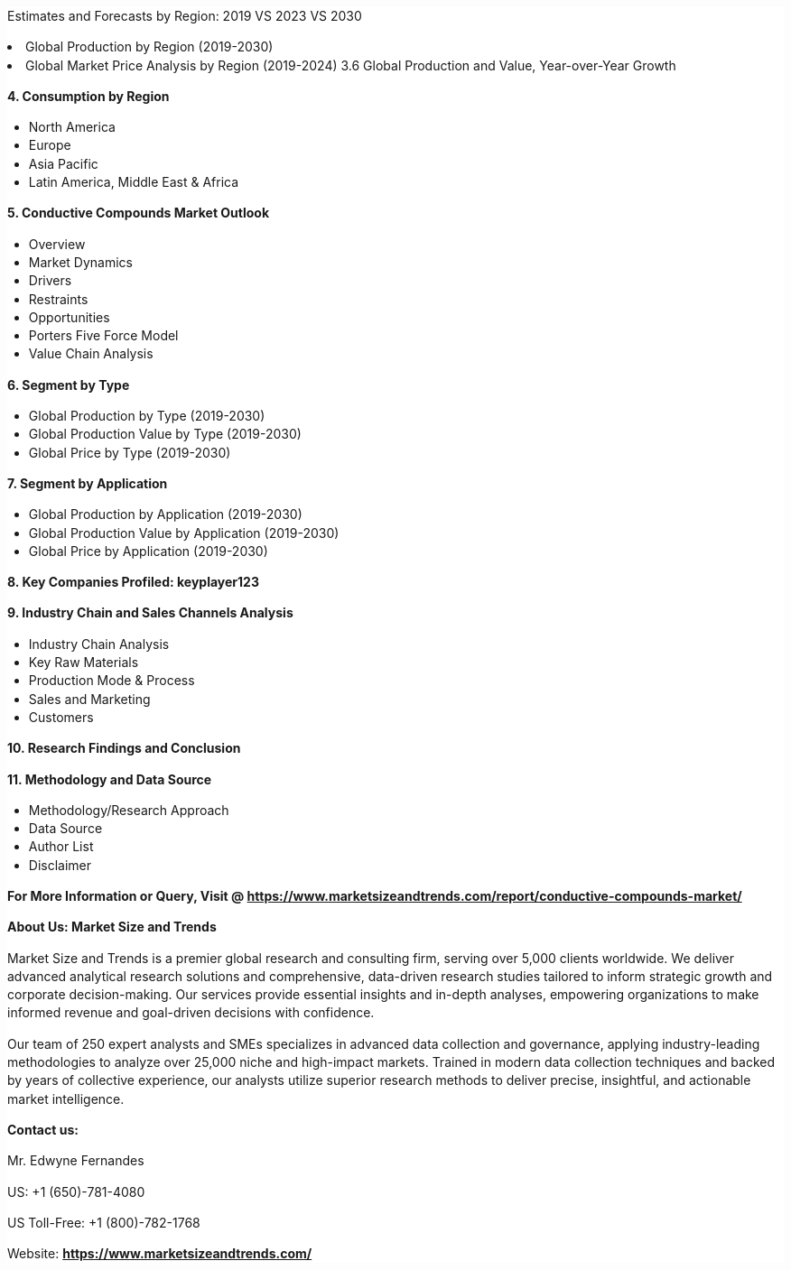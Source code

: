 Estimates and Forecasts by Region: 2019 VS 2023 VS 2030</li><li>Global Production by Region (2019-2030)</li><li>Global Market Price Analysis by Region (2019-2024) 3.6 Global Production and Value, Year-over-Year Growth</li></ul><p><strong>4. Consumption by Region</strong></p><ul><li>North America</li><li>Europe</li><li>Asia Pacific</li><li>Latin America, Middle East &amp; Africa</li></ul><p><strong>5. Conductive Compounds Market Outlook</strong></p><ul><li>Overview</li><li>Market Dynamics</li><li>Drivers</li><li>Restraints</li><li>Opportunities</li><li>Porters Five Force Model</li><li>Value Chain Analysis&nbsp;</li></ul><p><strong>6. Segment by Type</strong></p><ul><li>Global Production by Type (2019-2030)</li><li>Global Production Value by Type (2019-2030)</li><li>Global Price by Type (2019-2030)</li></ul><p><strong>7. Segment by Application</strong></p><ul><li>Global Production by Application (2019-2030)</li><li>Global Production Value by Application (2019-2030)</li><li>Global Price by Application (2019-2030)</li></ul><p><strong>8. Key Companies Profiled: keyplayer123</strong></p><p><strong>9. Industry Chain and Sales Channels Analysis</strong></p><ul><li>Industry Chain Analysis</li><li>Key Raw Materials</li><li>Production Mode &amp; Process</li><li>Sales and Marketing</li><li>Customers</li></ul><p><strong>10. Research Findings and Conclusion</strong></p><p><strong>11. Methodology and Data Source</strong></p><ul><li>Methodology/Research Approach</li><li>Data Source</li><li>Author List</li><li>Disclaimer</li></ul></p><p><strong>For More Information or Query, Visit @ <a href="https://www.marketsizeandtrends.com/report/conductive-compounds-market/">https://www.marketsizeandtrends.com/report/conductive-compounds-market/</a></strong></p><p><strong>About Us: Market Size and Trends</strong></p><p>Market Size and Trends is a premier global research and consulting firm, serving over 5,000 clients worldwide. We deliver advanced analytical research solutions and comprehensive, data-driven research studies tailored to inform strategic growth and corporate decision-making. Our services provide essential insights and in-depth analyses, empowering organizations to make informed revenue and goal-driven decisions with confidence.</p><p>Our team of 250 expert analysts and SMEs specializes in advanced data collection and governance, applying industry-leading methodologies to analyze over 25,000 niche and high-impact markets. Trained in modern data collection techniques and backed by years of collective experience, our analysts utilize superior research methods to deliver precise, insightful, and actionable market intelligence.</p><p><strong>Contact us:</strong></p><p>Mr. Edwyne Fernandes</p><p>US: +1 (650)-781-4080</p><p>US Toll-Free: +1 (800)-782-1768</p><p>Website: <strong><a href="https://www.marketsizeandtrends.com/">https://www.marketsizeandtrends.com/</a></strong></p>
